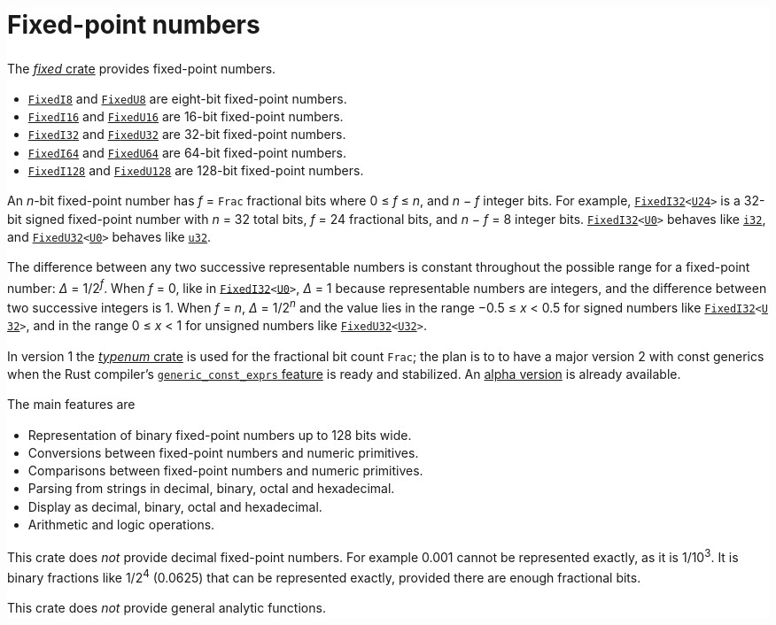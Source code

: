 



# Fixed-point numbers

The [*fixed* crate] provides fixed-point numbers.

  * [`FixedI8`] and [`FixedU8`] are eight-bit fixed-point numbers.
  * [`FixedI16`] and [`FixedU16`] are 16-bit fixed-point numbers.
  * [`FixedI32`] and [`FixedU32`] are 32-bit fixed-point numbers.
  * [`FixedI64`] and [`FixedU64`] are 64-bit fixed-point numbers.
  * [`FixedI128`] and [`FixedU128`] are 128-bit fixed-point numbers.

An <i>n</i>-bit fixed-point number has <i>f</i>&nbsp;=&nbsp;`Frac` fractional
bits where 0&nbsp;≤&nbsp;<i>f</i>&nbsp;≤&nbsp;<i>n</i>, and
<i>n</i>&nbsp;&minus;&nbsp;<i>f</i> integer bits. For example,
<code>[FixedI32]\<[U24]></code> is a 32-bit signed fixed-point number with
<i>n</i>&nbsp;=&nbsp;32 total bits, <i>f</i>&nbsp;=&nbsp;24 fractional bits, and
<i>n</i>&nbsp;&minus;&nbsp;<i>f</i>&nbsp;=&nbsp;8 integer bits.
<code>[FixedI32]\<[U0]></code> behaves like [`i32`], and
<code>[FixedU32]\<[U0]></code> behaves like [`u32`].

The difference between any two successive representable numbers is constant
throughout the possible range for a fixed-point number:
<i>Δ</i>&nbsp;=&nbsp;1/2<sup><i>f</i></sup>. When <i>f</i>&nbsp;=&nbsp;0, like
in <code>[FixedI32]\<[U0]></code>, <i>Δ</i>&nbsp;=&nbsp;1 because representable
numbers are integers, and the difference between two successive integers is 1.
When <i>f</i>&nbsp;=&nbsp;<i>n</i>, <i>Δ</i>&nbsp;=&nbsp;1/2<sup><i>n</i></sup>
and the value lies in the range &minus;0.5&nbsp;≤&nbsp;<i>x</i>&nbsp;<&nbsp;0.5
for signed numbers like <code>[FixedI32]\<[U32]></code>, and in the range
0&nbsp;≤&nbsp;<i>x</i>&nbsp;<&nbsp;1 for unsigned numbers like
<code>[FixedU32]\<[U32]></code>.

In version 1 the [*typenum* crate] is used for the fractional bit count `Frac`;
the plan is to to have a major version 2 with const generics when the Rust
compiler’s [`generic_const_exprs` feature] is ready and stabilized. An [alpha
version] is already available.

[`generic_const_exprs` feature]: https://github.com/rust-lang/rust/issues/76560
[alpha version]: https://docs.rs/fixed/2.0.0-alpha/fixed/

The main features are

  * Representation of binary fixed-point numbers up to 128 bits wide.
  * Conversions between fixed-point numbers and numeric primitives.
  * Comparisons between fixed-point numbers and numeric primitives.
  * Parsing from strings in decimal, binary, octal and hexadecimal.
  * Display as decimal, binary, octal and hexadecimal.
  * Arithmetic and logic operations.

This crate does *not* provide decimal fixed-point numbers. For example 0.001
cannot be represented exactly, as it is 1/10<sup>3</sup>. It is binary fractions
like 1/2<sup>4</sup> (0.0625) that can be represented exactly, provided there
are enough fractional bits.

This crate does *not* provide general analytic functions.


[f-crte-1-28]: https://docs.rs/fixed/~1.28/fixed/struct.FixedI32.html#method.checked_round_ties_even
[f-crtte-1-28]: https://docs.rs/fixed/~1.28/fixed/struct.FixedI32.html#method.checked_round_ties_to_even
[f-orte-1-28]: https://docs.rs/fixed/~1.28/fixed/struct.FixedI32.html#method.overflowing_round_ties_even
[f-ortte-1-28]: https://docs.rs/fixed/~1.28/fixed/struct.FixedI32.html#method.overflowing_round_ties_to_even
[f-rte-1-28]: https://docs.rs/fixed/~1.28/fixed/struct.FixedI32.html#method.round_ties_even
[f-rtte-1-28]: https://docs.rs/fixed/~1.28/fixed/struct.FixedI32.html#method.round_ties_to_even
[f-srte-1-28]: https://docs.rs/fixed/~1.28/fixed/struct.FixedI32.html#method.saturating_round_ties_even
[f-srtte-1-28]: https://docs.rs/fixed/~1.28/fixed/struct.FixedI32.html#method.saturating_round_ties_to_even
[f-ua-1-28]: https://docs.rs/fixed/~1.28/fixed/struct.FixedI32.html#method.unchecked_add
[f-umi-1-28]: https://docs.rs/fixed/~1.28/fixed/struct.FixedI32.html#method.unchecked_mul_int
[f-urte-1-28]: https://docs.rs/fixed/~1.28/fixed/struct.FixedI32.html#method.unwrapped_round_ties_even
[f-urtte-1-28]: https://docs.rs/fixed/~1.28/fixed/struct.FixedI32.html#method.unwrapped_round_ties_to_even
[f-us-1-28]: https://docs.rs/fixed/~1.28/fixed/struct.FixedI32.html#method.unchecked_sub
[f-wrte-1-28]: https://docs.rs/fixed/~1.28/fixed/struct.FixedI32.html#method.wrapping_round_ties_even
[f-wrtte-1-28]: https://docs.rs/fixed/~1.28/fixed/struct.FixedI32.html#method.wrapping_round_ties_to_even
[tf-1-28]: https://docs.rs/fixed/~1.28/fixed/traits/trait.Fixed.html
[f-ch-1-27]: https://docs.rs/fixed/~1.27/fixed/struct.FixedI32.html#method.checked_hypot
[f-h-1-27]: https://docs.rs/fixed/~1.27/fixed/struct.FixedI32.html#method.hypot
[f-oh-1-27]: https://docs.rs/fixed/~1.27/fixed/struct.FixedI32.html#method.overflowing_hypot
[f-os-1-27]: https://docs.rs/fixed/~1.27/fixed/struct.FixedI32.html#method.overflowing_sqrt
[f-sh-1-27]: https://docs.rs/fixed/~1.27/fixed/struct.FixedI32.html#method.saturating_hypot
[f-ss-1-27]: https://docs.rs/fixed/~1.27/fixed/struct.FixedI32.html#method.saturating_sqrt
[f-uh-1-27]: https://docs.rs/fixed/~1.27/fixed/struct.FixedI32.html#method.unwrapped_hypot
[f-us-1-27]: https://docs.rs/fixed/~1.27/fixed/struct.FixedI32.html#method.unwrapped_sqrt
[f-wh-1-27]: https://docs.rs/fixed/~1.27/fixed/struct.FixedI32.html#method.wrapping_hypot
[f-ws-1-27]: https://docs.rs/fixed/~1.27/fixed/struct.FixedI32.html#method.wrapping_sqrt
[s-1-27]: https://docs.rs/fixed/~1.27/fixed/struct.Saturating.html
[tf-1-27]: https://docs.rs/fixed/~1.27/fixed/traits/trait.Fixed.html
[u-1-27]: https://docs.rs/fixed/~1.27/fixed/struct.Unwrapped.html
[w-1-27]: https://docs.rs/fixed/~1.27/fixed/struct.Wrapping.html
[f-cs-1-26]: https://docs.rs/fixed/~1.26/fixed/struct.FixedI32.html#method.checked_sqrt
[f-s-1-26]: https://docs.rs/fixed/~1.26/fixed/struct.FixedI32.html#method.sqrt
[s-1-26]: https://docs.rs/fixed/~1.26/fixed/struct.Saturating.html
[tf-1-26]: https://docs.rs/fixed/~1.26/fixed/traits/trait.Fixed.html
[u-1-26]: https://docs.rs/fixed/~1.26/fixed/struct.Unwrapped.html
[w-1-26]: https://docs.rs/fixed/~1.26/fixed/struct.Wrapping.html
[*RELEASES.md*]: https://gitlab.com/tspiteri/fixed/blob/master/RELEASES.md
[*Cargo.toml*]: https://doc.rust-lang.org/cargo/guide/dependencies.html
[*arbitrary* crate]: https://crates.io/crates/arbitrary
[*borsh* crate]: https://crates.io/crates/borsh
[*cordic* crate]: https://crates.io/crates/cordic
[*fixed* crate]: https://crates.io/crates/fixed
[*half* crate]: https://crates.io/crates/half
[*num-traits* crate]: https://crates.io/crates/num-traits
[*serde* crate]: https://crates.io/crates/serde
[*typenum* crate]: https://crates.io/crates/typenum
[CORDIC]: https://en.wikipedia.org/wiki/CORDIC
[FixedI32]: https://docs.rs/fixed/~1.27/fixed/struct.FixedI32.html
[FixedU32]: https://docs.rs/fixed/~1.27/fixed/struct.FixedU32.html
[LICENSE-APACHE]: https://www.apache.org/licenses/LICENSE-2.0
[LICENSE-MIT]: https://opensource.org/licenses/MIT
[U0]: https://docs.rs/fixed/~1.27/fixed/types/extra/type.U0.html
[U12]: https://docs.rs/fixed/~1.27/fixed/types/extra/type.U12.html
[U24]: https://docs.rs/fixed/~1.27/fixed/types/extra/type.U24.html
[U32]: https://docs.rs/fixed/~1.27/fixed/types/extra/type.U32.html
[`Binary`]: https://doc.rust-lang.org/nightly/core/fmt/trait.Binary.html
[`Display`]: https://doc.rust-lang.org/nightly/core/fmt/trait.Display.html
[`Error`]: https://doc.rust-lang.org/nightly/std/error/trait.Error.html
[`FixedI128`]: https://docs.rs/fixed/~1.27/fixed/struct.FixedI128.html
[`FixedI16`]: https://docs.rs/fixed/~1.27/fixed/struct.FixedI16.html
[`FixedI32`]: https://docs.rs/fixed/~1.27/fixed/struct.FixedI32.html
[`FixedI64`]: https://docs.rs/fixed/~1.27/fixed/struct.FixedI64.html
[`FixedI8`]: https://docs.rs/fixed/~1.27/fixed/struct.FixedI8.html
[`FixedU128`]: https://docs.rs/fixed/~1.27/fixed/struct.FixedU128.html
[`FixedU16`]: https://docs.rs/fixed/~1.27/fixed/struct.FixedU16.html
[`FixedU32`]: https://docs.rs/fixed/~1.27/fixed/struct.FixedU32.html
[`FixedU64`]: https://docs.rs/fixed/~1.27/fixed/struct.FixedU64.html
[`FixedU8`]: https://docs.rs/fixed/~1.27/fixed/struct.FixedU8.html
[`FromFixed`]: https://docs.rs/fixed/~1.27/fixed/traits/trait.FromFixed.html
[`FromStr`]: https://doc.rust-lang.org/nightly/core/str/trait.FromStr.html
[`From`]: https://doc.rust-lang.org/nightly/core/convert/trait.From.html
[`I20F12`]: https://docs.rs/fixed/~1.27/fixed/types/type.I20F12.html
[`I4F12`]: https://docs.rs/fixed/~1.27/fixed/types/type.I4F12.html
[`I4F4`]: https://docs.rs/fixed/~1.27/fixed/types/type.I4F4.html
[`Into`]: https://doc.rust-lang.org/nightly/core/convert/trait.Into.html
[`LosslessTryFrom`]: https://docs.rs/fixed/~1.27/fixed/traits/trait.LosslessTryFrom.html
[`LosslessTryInto`]: https://docs.rs/fixed/~1.27/fixed/traits/trait.LosslessTryInto.html
[`LossyFrom`]: https://docs.rs/fixed/~1.27/fixed/traits/trait.LossyFrom.html
[`LossyInto`]: https://docs.rs/fixed/~1.27/fixed/traits/trait.LossyInto.html
[`LowerExp`]: https://doc.rust-lang.org/nightly/core/fmt/trait.LowerExp.html
[`LowerHex`]: https://doc.rust-lang.org/nightly/core/fmt/trait.LowerHex.html
[`Octal`]: https://doc.rust-lang.org/nightly/core/fmt/trait.Octal.html
[`ParseFixedError`]: https://docs.rs/fixed/~1.27/fixed/struct.ParseFixedError.html
[`ToFixed`]: https://docs.rs/fixed/~1.27/fixed/traits/trait.ToFixed.html
[`U20F12`]: https://docs.rs/fixed/~1.27/fixed/types/type.U20F12.html
[`UpperExp`]: https://doc.rust-lang.org/nightly/core/fmt/trait.UpperExp.html
[`UpperHex`]: https://doc.rust-lang.org/nightly/core/fmt/trait.UpperHex.html
[`az`]: https://docs.rs/az/^1/az/index.html
[`bf16`]: https://docs.rs/half/^2/half/struct.bf16.html
[`bytemuck`]: https://docs.rs/bytemuck/^1/bytemuck/index.html
[`checked_from_num`]: https://docs.rs/fixed/~1.27/fixed/struct.FixedI32.html#method.checked_from_num
[`f16`]: https://docs.rs/half/^2/half/struct.f16.html
[`from_num`]: https://docs.rs/fixed/~1.27/fixed/struct.FixedI32.html#method.from_num
[`from_str_binary`]: https://docs.rs/fixed/~1.27/fixed/struct.FixedI32.html#method.from_str_binary
[`from_str_hex`]: https://docs.rs/fixed/~1.27/fixed/struct.FixedI32.html#method.from_str_hex
[`from_str_octal`]: https://docs.rs/fixed/~1.27/fixed/struct.FixedI32.html#method.from_str_octal
[`i32`]: https://doc.rust-lang.org/nightly/core/primitive.i32.html
[`lit`]: https://docs.rs/fixed/~1.27/fixed/struct.FixedI32.html#method.lit
[`to_num`]: https://docs.rs/fixed/~1.27/fixed/struct.FixedI32.html#method.to_num
[`u32`]: https://doc.rust-lang.org/nightly/core/primitive.u32.html